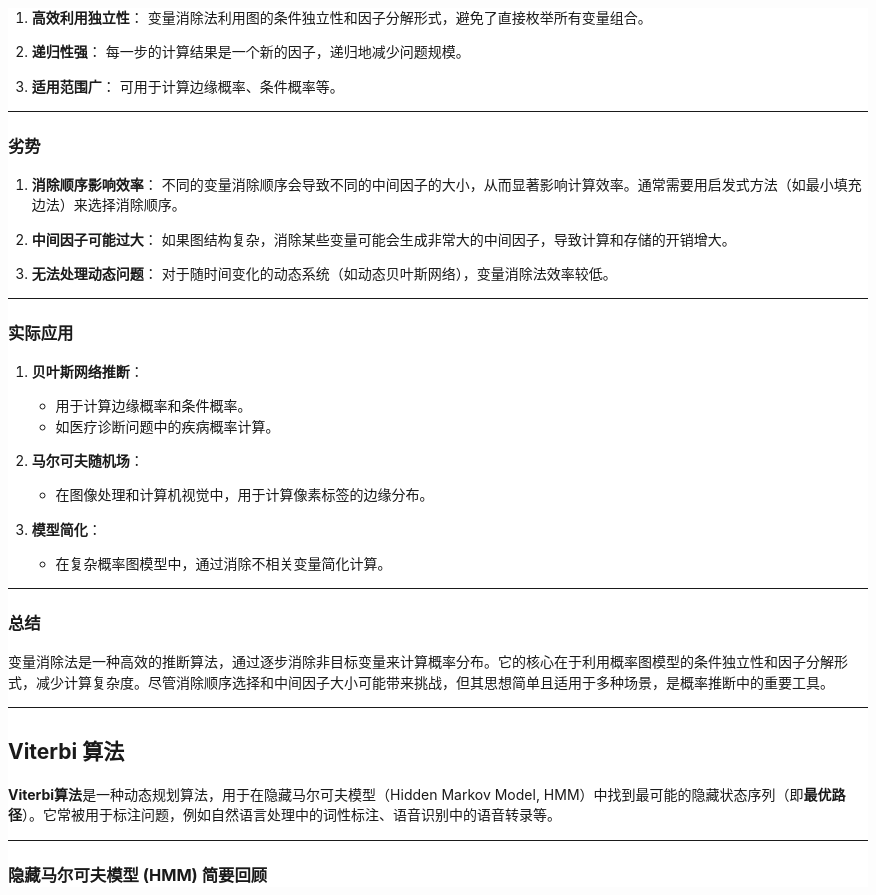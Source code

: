 1. **高效利用独立性**：
   变量消除法利用图的条件独立性和因子分解形式，避免了直接枚举所有变量组合。

2. **递归性强**：
   每一步的计算结果是一个新的因子，递归地减少问题规模。

3. **适用范围广**：
   可用于计算边缘概率、条件概率等。

---

### **劣势**

1. **消除顺序影响效率**：
   不同的变量消除顺序会导致不同的中间因子的大小，从而显著影响计算效率。通常需要用启发式方法（如最小填充边法）来选择消除顺序。

2. **中间因子可能过大**：
   如果图结构复杂，消除某些变量可能会生成非常大的中间因子，导致计算和存储的开销增大。

3. **无法处理动态问题**：
   对于随时间变化的动态系统（如动态贝叶斯网络），变量消除法效率较低。

---

### **实际应用**

1. **贝叶斯网络推断**：
   - 用于计算边缘概率和条件概率。
   - 如医疗诊断问题中的疾病概率计算。

2. **马尔可夫随机场**：
   - 在图像处理和计算机视觉中，用于计算像素标签的边缘分布。

3. **模型简化**：
   - 在复杂概率图模型中，通过消除不相关变量简化计算。

---

### **总结**

变量消除法是一种高效的推断算法，通过逐步消除非目标变量来计算概率分布。它的核心在于利用概率图模型的条件独立性和因子分解形式，减少计算复杂度。尽管消除顺序选择和中间因子大小可能带来挑战，但其思想简单且适用于多种场景，是概率推断中的重要工具。





-------------------------------


## Viterbi 算法


**Viterbi算法**是一种动态规划算法，用于在隐藏马尔可夫模型（Hidden Markov Model, HMM）中找到最可能的隐藏状态序列（即**最优路径**）。它常被用于标注问题，例如自然语言处理中的词性标注、语音识别中的语音转录等。

---

### **隐藏马尔可夫模型 (HMM)** 简要回顾
